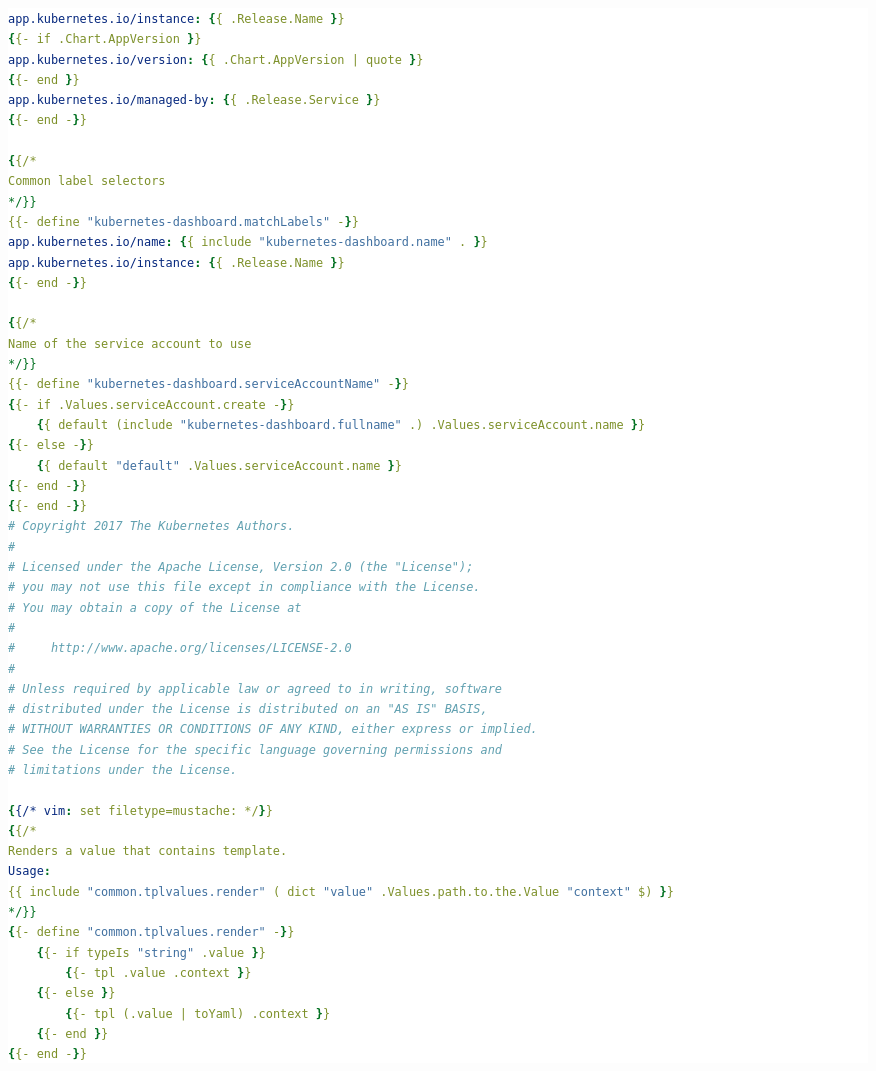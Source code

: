 ```yml
app.kubernetes.io/instance: {{ .Release.Name }}
{{- if .Chart.AppVersion }}
app.kubernetes.io/version: {{ .Chart.AppVersion | quote }}
{{- end }}
app.kubernetes.io/managed-by: {{ .Release.Service }}
{{- end -}}

{{/*
Common label selectors
*/}}
{{- define "kubernetes-dashboard.matchLabels" -}}
app.kubernetes.io/name: {{ include "kubernetes-dashboard.name" . }}
app.kubernetes.io/instance: {{ .Release.Name }}
{{- end -}}

{{/*
Name of the service account to use
*/}}
{{- define "kubernetes-dashboard.serviceAccountName" -}}
{{- if .Values.serviceAccount.create -}}
    {{ default (include "kubernetes-dashboard.fullname" .) .Values.serviceAccount.name }}
{{- else -}}
    {{ default "default" .Values.serviceAccount.name }}
{{- end -}}
{{- end -}}
# Copyright 2017 The Kubernetes Authors.
#
# Licensed under the Apache License, Version 2.0 (the "License");
# you may not use this file except in compliance with the License.
# You may obtain a copy of the License at
#
#     http://www.apache.org/licenses/LICENSE-2.0
#
# Unless required by applicable law or agreed to in writing, software
# distributed under the License is distributed on an "AS IS" BASIS,
# WITHOUT WARRANTIES OR CONDITIONS OF ANY KIND, either express or implied.
# See the License for the specific language governing permissions and
# limitations under the License.

{{/* vim: set filetype=mustache: */}}
{{/*
Renders a value that contains template.
Usage:
{{ include "common.tplvalues.render" ( dict "value" .Values.path.to.the.Value "context" $) }}
*/}}
{{- define "common.tplvalues.render" -}}
    {{- if typeIs "string" .value }}
        {{- tpl .value .context }}
    {{- else }}
        {{- tpl (.value | toYaml) .context }}
    {{- end }}
{{- end -}}
```
